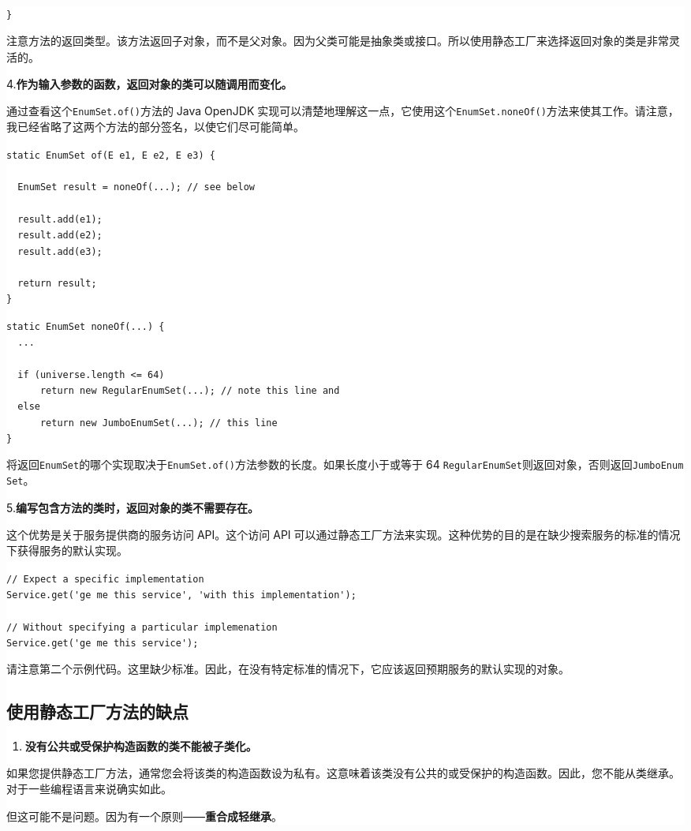 ```
}
```

注意方法的返回类型。该方法返回子对象，而不是父对象。因为父类可能是抽象类或接口。所以使用静态工厂来选择返回对象的类是非常灵活的。

4.**作为输入参数的函数，返回对象的类可以随调用而变化。**

通过查看这个`EnumSet.of()`方法的 Java OpenJDK 实现可以清楚地理解这一点，它使用这个`EnumSet.noneOf()`方法来使其工作。请注意，我已经省略了这两个方法的部分签名，以使它们尽可能简单。

```
static EnumSet of(E e1, E e2, E e3) {

  EnumSet result = noneOf(...); // see below

  result.add(e1);
  result.add(e2);
  result.add(e3);

  return result;
}
```

```
static EnumSet noneOf(...) {
  ...

  if (universe.length <= 64)
      return new RegularEnumSet(...); // note this line and 
  else
      return new JumboEnumSet(...); // this line
}
```

将返回`EnumSet`的哪个实现取决于`EnumSet.of()`方法参数的长度。如果长度小于或等于 64 `RegularEnumSet`则返回对象，否则返回`JumboEnumSet`。

5.**编写包含方法的类时，返回对象的类不需要存在。**

这个优势是关于服务提供商的服务访问 API。这个访问 API 可以通过静态工厂方法来实现。这种优势的目的是在缺少搜索服务的标准的情况下获得服务的默认实现。

```
// Expect a specific implementation
Service.get('ge me this service', 'with this implementation');

// Without specifying a particular implemenation
Service.get('ge me this service');
```

请注意第二个示例代码。这里缺少标准。因此，在没有特定标准的情况下，它应该返回预期服务的默认实现的对象。

## 使用静态工厂方法的缺点

1.  **没有公共或受保护构造函数的类不能被子类化。**

如果您提供静态工厂方法，通常您会将该类的构造函数设为私有。这意味着该类没有公共的或受保护的构造函数。因此，您不能从类继承。对于一些编程语言来说确实如此。

但这可能不是问题。因为有一个原则——**重合成轻继承**。
